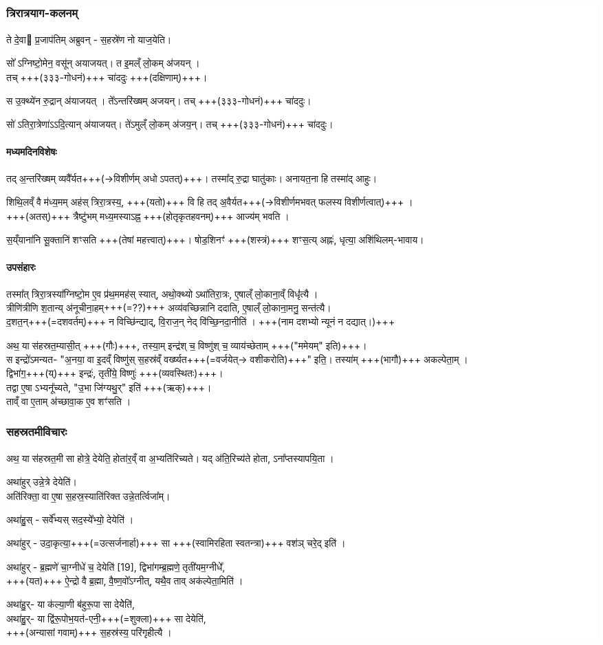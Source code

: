 ### त्रिरात्रयाग-कलनम्
ते दे॒वा प्र॒जाप॑तिम् अब्रुवन् - स॒हस्रे॑ण नो याज॒येति।  

सो᳚ ऽग्निष्टो॒मेन॒ वसू॑न् अयाजयत्। त इ॒मल्ँ लो॒कम् अ॑जयन् ।  
तच् +++(३३३-गोधनं)+++ चा॑ददुः +++(दक्षिणाम्)+++।  

स उ॒क्थ्ये॑न रु॒द्रान् अ॑याजयत् । ते᳚ऽन्तरि॑ख्षम् अजयन्। तच् +++(३३३-गोधनं)+++ चा॑ददुः।

सो॑ ऽतिरा॒त्रेणा॑ऽऽदि॒त्यान् अ॑याजयत्। ते॑ऽमुल्ँ लो॒कम् अ॑जय॒न्। तच् +++(३३३-गोधनं)+++ चा॑ददुः।

#### मध्यमदिनविशेषः
तद् अ॒न्तरि॑ख्षम् व्यवै᳚र्यत+++(→विशीर्णम् अधो ऽपतत्)+++।
तस्मा᳚द् रु॒द्रा घातु॑काः। अनायत॒ना हि तस्मा॑द् आहुः।  

शिथि॒लव्ँ वै म॑ध्य॒मम् अह॑स् त्रिरा॒त्रस्य॒, +++(यतो)+++ वि हि तद् अ॒वैर्यत+++(→विशीर्णमभवत् फलस्य विशीर्णत्वात्)+++ ।  
+++(अतस्)+++ त्रैष्टु॑भम् मध्य॒मस्याऽह्न॒ +++(होतृकृतहवनम्)+++ आज्य॑म् भवति ।

स॒य्ँयाना॑नि सू॒क्तानि॑ शꣳसति +++(तेषां महत्त्वात्)+++।
षोड॒शिनꣳ॑ +++(शस्त्रं)+++ शꣳस॒त्य् अह्नः॑, धृत्या॒ अशि॑थिलम्-भावाय।

#### उपसंहारः
तस्मा᳚त् त्रिरा॒त्रस्या᳚ग्निष्टो॒म ए॒व प्र॑थ॒ममह॑स् स्यात्, अथो॒क्थ्यो ऽथा॑तिरा॒त्रः, ए॒षाल्ँ लो॒काना॒व्ँ विधृ॑॑त्यै ।  
त्रीणि॑त्रीणि श॒तान्य् अ॑नूचीना॒हम्+++(=??)+++ अव्य॑वच्छिन्नानि ददाति, ए॒षाल्ँ लो॒काना॒मनु॒ सन्त॑त्यै।  
द॒शत॒न्+++(=दशवर्तम्)+++ न विच्छि॑न्द्याद्, वि॒राज॒न् नेद् वि॑च्छि॒नदा॒नीति॑  । +++(नाम दशभ्यो न्यूनं न दद्यात्।)+++

अथ॒ या स॑हस्रत॒म्यासी॒त् +++(गौः)+++, तस्या॒म् इन्द्र॑श् च॒ विष्णु॑श् च॒ व्याय॑च्छेताम् +++("ममेयम्" इति)+++।  
स इन्द्रो॑ऽमन्यत- "अ॒नया॒ वा इ॒दव्ँ विष्णु॑स् स॒हस्र॑व्ँ वर्ख्ष्यत+++(=वर्जयेत्→ वशीकरोति)+++" इति॒। तस्या॑म् +++(भागौ)+++ अकल्पेता॒म् ।  
द्विभा॑ग॒+++(य्)+++ इन्द्रः॑, तृती॑ये॒  विष्णुः॑ +++(व्यवस्थितः)+++।  
तद्वा ए॒षा ऽभ्यनू᳚च्यते, "उ॒भा जि॑ग्यथु॒र्" इति॑ +++(ऋक्)+++।  
ताव्ँ वा ए॒ताम् अ॑च्छावा॒क ए॒व शꣳ॑सति ।  

### सहस्रतमीविचारः
अथ॒ या स॑हस्रत॒मी सा होत्रे॒ देयेति॒ होता॑र॒व्ँ वा अ॒भ्यति॑रिच्यते।
यद् अ॑ति॒रिच्य॑ते होता, ऽना᳚प्तस्यापयि॒ता ।

अथा॑हुर् उन्ने॒त्रे देयेति॑।  
अति॑रिक्ता॒ वा ए॒षा स॒हस्र॒स्याति॑रिक्त उन्ने॒तर्त्विजा᳚म्।

अथा॑हु॒स् - सर्वे᳚भ्यस् सद॒स्ये᳚भ्यो॒ देयेति॑ ।

अथा॑हुर् - उदा॒कृत्या॒+++(=उत्सर्जनार्हा)+++ सा +++(स्वामिरहिता स्वतन्त्रा)+++ वश॑ञ् चरे॒द् इति॑ ।

अथा॑हुर् - ब्र॒ह्मणे॑ चा॒ग्नीधे॑ च॒ देयेति॑ [19],
द्विभा॑गम्ब्र॒ह्मणे॒ तृती॑यम॒ग्नीधे᳚,  
+++(यत)+++ ऐ॒न्द्रो वै ब्र॒ह्मा,  वै॒ष्ण॒वो᳚ऽग्नीत्,
यथै॒व ताव् अक॑ल्पेता॒मिति॑ ।

अथा॑हु॒र्- या क॑ल्या॒णी ब॑हुरू॒पा सा देयेेति॑,  
अथा॑हु॒र्- या द्वि॑रू॒पोभ॒यत॑-एनी॒+++(=शुक्ला)+++ सा देयेति॑,  
+++(अन्यासां गवाम्)+++ स॒हस्र॑स्य॒ परि॑गृहीत्यै ।

